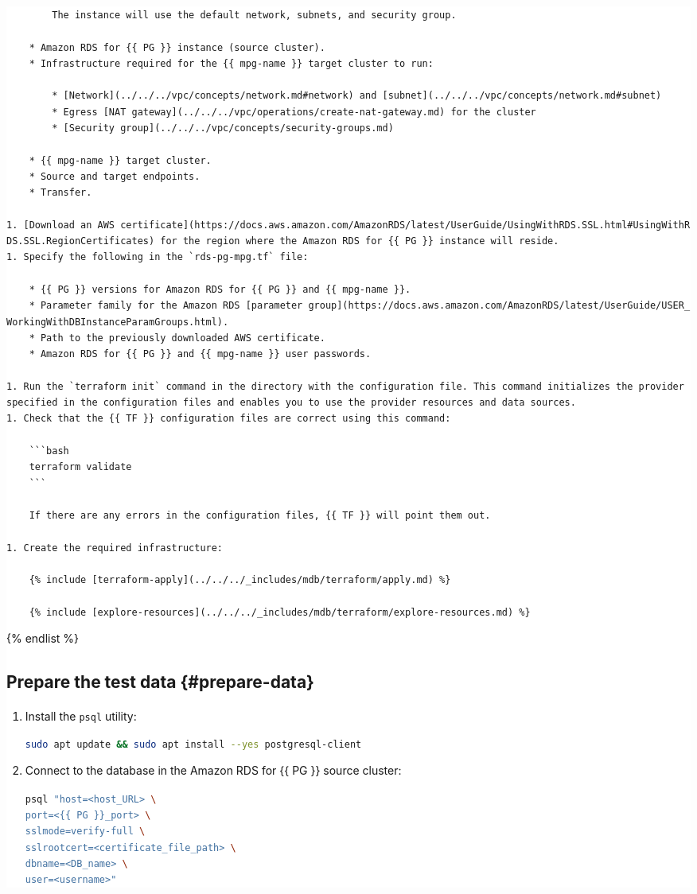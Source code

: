             The instance will use the default network, subnets, and security group.

        * Amazon RDS for {{ PG }} instance (source cluster).
        * Infrastructure required for the {{ mpg-name }} target cluster to run:

            * [Network](../../../vpc/concepts/network.md#network) and [subnet](../../../vpc/concepts/network.md#subnet)
            * Egress [NAT gateway](../../../vpc/operations/create-nat-gateway.md) for the cluster
            * [Security group](../../../vpc/concepts/security-groups.md)

        * {{ mpg-name }} target cluster.
        * Source and target endpoints.
        * Transfer.

    1. [Download an AWS certificate](https://docs.aws.amazon.com/AmazonRDS/latest/UserGuide/UsingWithRDS.SSL.html#UsingWithRDS.SSL.RegionCertificates) for the region where the Amazon RDS for {{ PG }} instance will reside.
    1. Specify the following in the `rds-pg-mpg.tf` file:

        * {{ PG }} versions for Amazon RDS for {{ PG }} and {{ mpg-name }}.
        * Parameter family for the Amazon RDS [parameter group](https://docs.aws.amazon.com/AmazonRDS/latest/UserGuide/USER_WorkingWithDBInstanceParamGroups.html).
        * Path to the previously downloaded AWS certificate.
        * Amazon RDS for {{ PG }} and {{ mpg-name }} user passwords.

    1. Run the `terraform init` command in the directory with the configuration file. This command initializes the provider specified in the configuration files and enables you to use the provider resources and data sources.
    1. Check that the {{ TF }} configuration files are correct using this command:

        ```bash
        terraform validate
        ```

        If there are any errors in the configuration files, {{ TF }} will point them out.

    1. Create the required infrastructure:

        {% include [terraform-apply](../../../_includes/mdb/terraform/apply.md) %}

        {% include [explore-resources](../../../_includes/mdb/terraform/explore-resources.md) %}

{% endlist %}

## Prepare the test data {#prepare-data}

1. Install the `psql` utility:

    ```bash
    sudo apt update && sudo apt install --yes postgresql-client
    ```

1. Connect to the database in the Amazon RDS for {{ PG }} source cluster:

    ```bash
    psql "host=<host_URL> \
    port=<{{ PG }}_port> \
    sslmode=verify-full \
    sslrootcert=<certificate_file_path> \
    dbname=<DB_name> \
    user=<username>"
    ```
